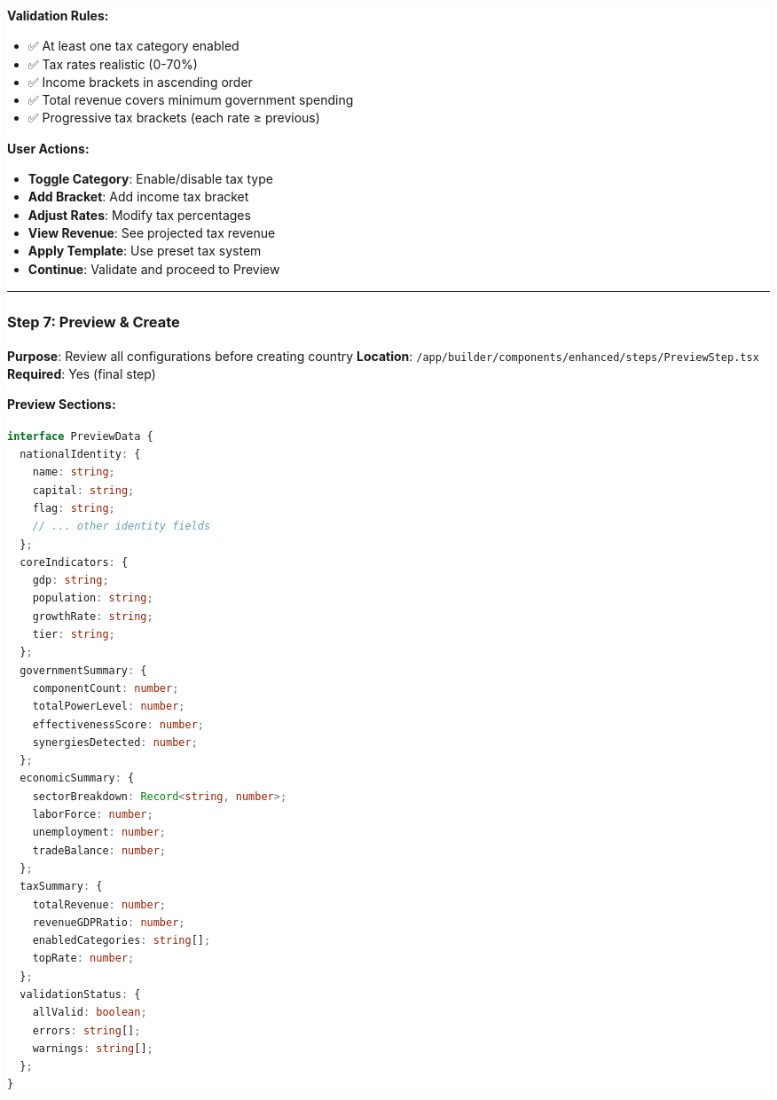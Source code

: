 **Validation Rules:**
- ✅ At least one tax category enabled
- ✅ Tax rates realistic (0-70%)
- ✅ Income brackets in ascending order
- ✅ Total revenue covers minimum government spending
- ✅ Progressive tax brackets (each rate ≥ previous)

**User Actions:**
- **Toggle Category**: Enable/disable tax type
- **Add Bracket**: Add income tax bracket
- **Adjust Rates**: Modify tax percentages
- **View Revenue**: See projected tax revenue
- **Apply Template**: Use preset tax system
- **Continue**: Validate and proceed to Preview

---

### Step 7: Preview & Create

**Purpose**: Review all configurations before creating country
**Location**: `/app/builder/components/enhanced/steps/PreviewStep.tsx`
**Required**: Yes (final step)

**Preview Sections:**

```typescript
interface PreviewData {
  nationalIdentity: {
    name: string;
    capital: string;
    flag: string;
    // ... other identity fields
  };
  coreIndicators: {
    gdp: string;
    population: string;
    growthRate: string;
    tier: string;
  };
  governmentSummary: {
    componentCount: number;
    totalPowerLevel: number;
    effectivenessScore: number;
    synergiesDetected: number;
  };
  economicSummary: {
    sectorBreakdown: Record<string, number>;
    laborForce: number;
    unemployment: number;
    tradeBalance: number;
  };
  taxSummary: {
    totalRevenue: number;
    revenueGDPRatio: number;
    enabledCategories: string[];
    topRate: number;
  };
  validationStatus: {
    allValid: boolean;
    errors: string[];
    warnings: string[];
  };
}
```
